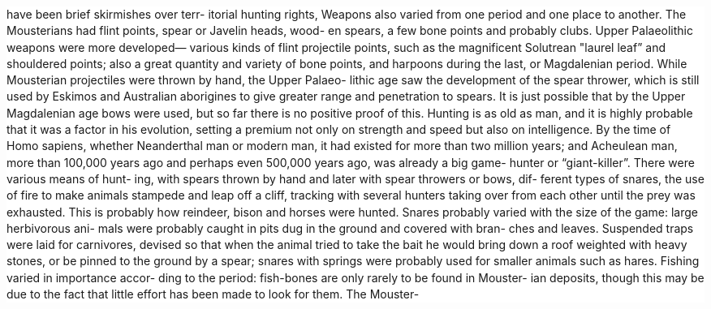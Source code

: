 have been brief skirmishes over terr- 
itorial hunting rights, Weapons also 
varied from one period and one place 
to another. The Mousterians had flint 
points, spear or Javelin heads, wood- 
en spears, a few bone points and 
probably clubs. Upper Palaeolithic 
weapons were more developed— 
various kinds of flint projectile points, 
such as the magnificent Solutrean 
"laurel leaf” and shouldered points; 
also a great quantity and variety of 
bone points, and harpoons during the 
last, or Magdalenian period. 
While Mousterian projectiles were 
thrown by hand, the Upper Palaeo- 
lithic age saw the development of the 
spear thrower, which is still used by 
Eskimos and Australian aborigines to 
give greater range and penetration to 
spears. It is just possible that by the 
Upper Magdalenian age bows were 
used, but so far there is no positive 
proof of this. 
Hunting is as old as man, and it is 
highly probable that it was a factor 
in his evolution, setting a premium 
not only on strength and speed but 
also on intelligence. By the time of 
Homo sapiens, whether Neanderthal 
man or modern man, it had existed for 
more than two million years; and 
Acheulean man, more than 100,000 
years ago and perhaps even 500,000 
years ago, was already a big game- 
hunter or “giant-killer”. 
There were various means of hunt- 
ing, with spears thrown by hand and 
later with spear throwers or bows, dif- 
ferent types of snares, the use of fire 
to make animals stampede and leap off 
a cliff, tracking with several hunters 
taking over from each other until the 
prey was exhausted. This is probably 
how reindeer, bison and horses were 
hunted. 
Snares probably varied with the size 
of the game: large herbivorous ani- 
mals were probably caught in pits dug 
in the ground and covered with bran- 
ches and leaves. Suspended traps 
were laid for carnivores, devised so 
that when the animal tried to take the 
bait he would bring down a roof 
weighted with heavy stones, or be 
pinned to the ground by a spear; 
snares with springs were probably used 
for smaller animals such as hares. 
Fishing varied in importance accor- 
ding to the period: fish-bones are 
only rarely to be found in Mouster- 
ian deposits, though this may be due 
to the fact that little effort has been 
made to look for them. The Mouster- 